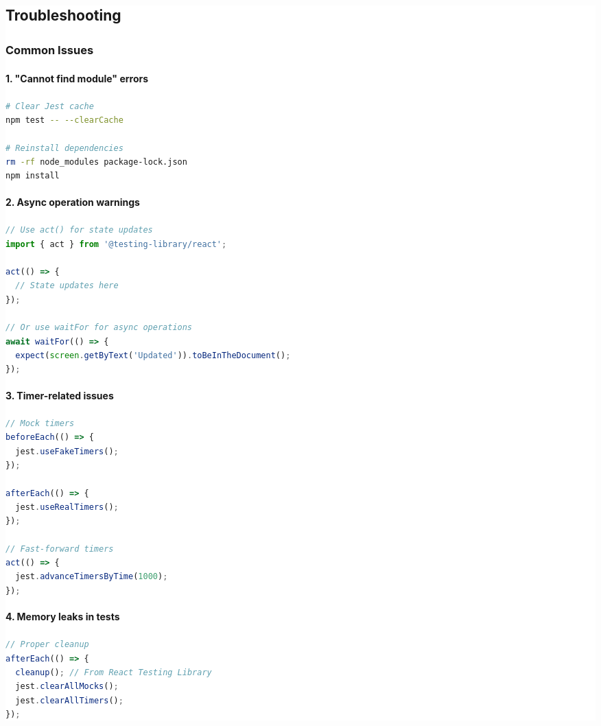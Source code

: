 ## Troubleshooting

### Common Issues

#### 1. "Cannot find module" errors
```bash
# Clear Jest cache
npm test -- --clearCache

# Reinstall dependencies
rm -rf node_modules package-lock.json
npm install
```

#### 2. Async operation warnings
```typescript
// Use act() for state updates
import { act } from '@testing-library/react';

act(() => {
  // State updates here
});

// Or use waitFor for async operations
await waitFor(() => {
  expect(screen.getByText('Updated')).toBeInTheDocument();
});
```

#### 3. Timer-related issues
```typescript
// Mock timers
beforeEach(() => {
  jest.useFakeTimers();
});

afterEach(() => {
  jest.useRealTimers();
});

// Fast-forward timers
act(() => {
  jest.advanceTimersByTime(1000);
});
```

#### 4. Memory leaks in tests
```typescript
// Proper cleanup
afterEach(() => {
  cleanup(); // From React Testing Library
  jest.clearAllMocks();
  jest.clearAllTimers();
});
```
